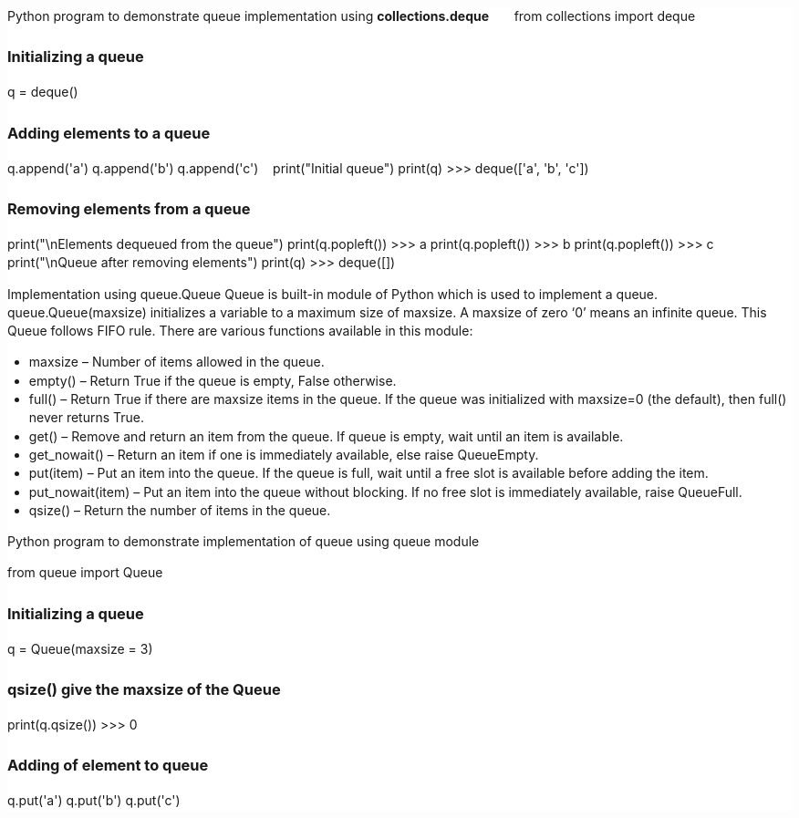 Python program to demonstrate queue implementation using **collections.deque**
  
  
from collections import deque
  
### Initializing a queue
q = deque()
  
### Adding elements to a queue
q.append('a')
q.append('b')
q.append('c')
  
print("Initial queue")
print(q) >>> deque(['a', 'b', 'c'])
  
### Removing elements from a queue
print("\nElements dequeued from the queue")
print(q.popleft()) >>> a
print(q.popleft()) >>> b
print(q.popleft()) >>> c
  
print("\nQueue after removing elements")
print(q) >>> deque([])

Implementation using queue.Queue
Queue is built-in module of Python which is used to implement a queue. queue.Queue(maxsize) initializes a variable to a maximum size of maxsize. A maxsize of zero ‘0’ means an infinite queue. This Queue follows FIFO rule. There are various functions available in this module:  
* maxsize – Number of items allowed in the queue.
* empty() – Return True if the queue is empty, False otherwise.
* full() – Return True if there are maxsize items in the queue. If the queue was initialized with maxsize=0 (the default), then full() never returns True.
* get() – Remove and return an item from the queue. If queue is empty, wait until an item is available.
* get_nowait() – Return an item if one is immediately available, else raise QueueEmpty.
* put(item) – Put an item into the queue. If the queue is full, wait until a free slot is available before adding the item.
* put_nowait(item) – Put an item into the queue without blocking. If no free slot is immediately available, raise QueueFull.
* qsize() – Return the number of items in the queue.

Python program to demonstrate implementation of queue using queue module

from queue import Queue

### Initializing a queue
q = Queue(maxsize = 3)

### qsize() give the maxsize of the Queue
print(q.qsize()) >>> 0

### Adding of element to queue
q.put('a')
q.put('b')
q.put('c')
